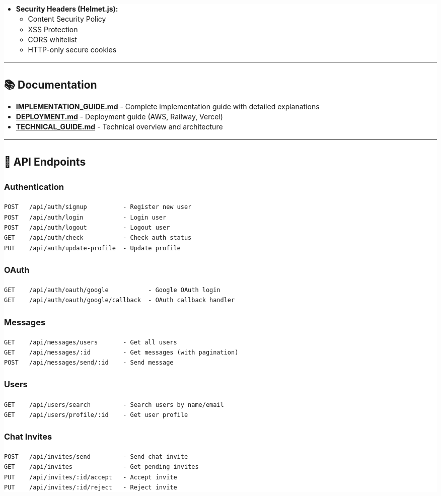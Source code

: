 - **Security Headers (Helmet.js):**
  - Content Security Policy
  - XSS Protection
  - CORS whitelist
  - HTTP-only secure cookies

---

## 📚 Documentation

- **[IMPLEMENTATION_GUIDE.md](./IMPLEMENTATION_GUIDE.md)** - Complete implementation guide with detailed explanations
- **[DEPLOYMENT.md](./DEPLOYMENT.md)** - Deployment guide (AWS, Railway, Vercel)
- **[TECHNICAL_GUIDE.md](./TECHNICAL_GUIDE.md)** - Technical overview and architecture

---

## 🎯 API Endpoints

### Authentication
```
POST   /api/auth/signup          - Register new user
POST   /api/auth/login           - Login user
POST   /api/auth/logout          - Logout user
GET    /api/auth/check           - Check auth status
PUT    /api/auth/update-profile  - Update profile
```

### OAuth
```
GET    /api/auth/oauth/google           - Google OAuth login
GET    /api/auth/oauth/google/callback  - OAuth callback handler
```

### Messages
```
GET    /api/messages/users       - Get all users
GET    /api/messages/:id         - Get messages (with pagination)
POST   /api/messages/send/:id    - Send message
```

### Users
```
GET    /api/users/search         - Search users by name/email
GET    /api/users/profile/:id    - Get user profile
```

### Chat Invites
```
POST   /api/invites/send         - Send chat invite
GET    /api/invites              - Get pending invites
PUT    /api/invites/:id/accept   - Accept invite
PUT    /api/invites/:id/reject   - Reject invite
```
